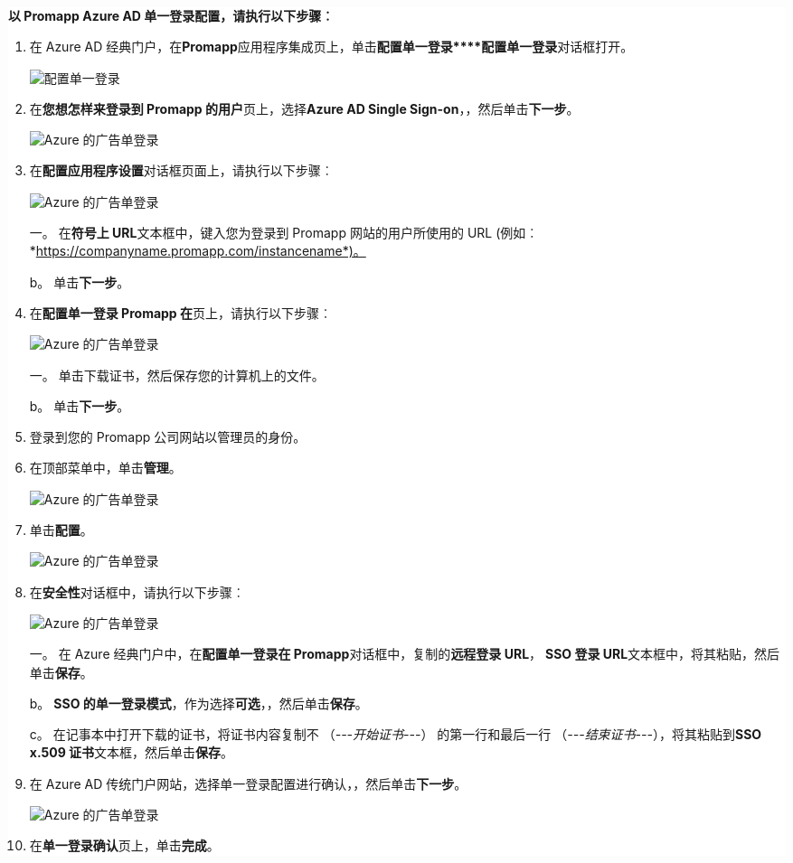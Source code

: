 **以 Promapp Azure AD 单一登录配置，请执行以下步骤︰**

1. 在 Azure AD 经典门户，在**Promapp**应用程序集成页上，单击**配置单一登录****配置单一登录**对话框打开。

    ![配置单一登录][6] 

2. 在**您想怎样来登录到 Promapp 的用户**页上，选择**Azure AD Single Sign-on**，，然后单击**下一步**。

    ![Azure 的广告单登录][7] 

3. 在**配置应用程序设置**对话框页面上，请执行以下步骤︰

    ![Azure 的广告单登录][8] 
 
     一。 在**符号上 URL**文本框中，键入您为登录到 Promapp 网站的用户所使用的 URL (例如︰ *https://companyname.promapp.com/instancename*)。


     b。 单击**下一步**。
 
4. 在**配置单一登录 Promapp 在**页上，请执行以下步骤︰

    ![Azure 的广告单登录][9] 

    一。 单击下载证书，然后保存您的计算机上的文件。

    b。 单击**下一步**。


6. 登录到您的 Promapp 公司网站以管理员的身份。 

6. 在顶部菜单中，单击**管理**。 

    ![Azure 的广告单登录][12]

6. 单击**配置**。 

    ![Azure 的广告单登录][13]



4. 在**安全性**对话框中，请执行以下步骤︰

    ![Azure 的广告单登录][14] 

    一。 在 Azure 经典门户中，在**配置单一登录在 Promapp**对话框中，复制的**远程登录 URL**， **SSO 登录 URL**文本框中，将其粘贴，然后单击**保存**。

    b。 **SSO 的单一登录模式**，作为选择**可选**，，然后单击**保存**。

    c。 在记事本中打开下载的证书，将证书内容复制不 （*---开始证书---*） 的第一行和最后一行 （*---结束证书---*），将其粘贴到**SSO x.509 证书**文本框，然后单击**保存**。




6. 在 Azure AD 传统门户网站，选择单一登录配置进行确认，，然后单击**下一步**。 

    ![Azure 的广告单登录][10]

7. 在**单一登录确认**页上，单击**完成**。  


[1]: ./media/active-directory-saas-promapp-tutorial/tutorial_general_01.png
[2]: ./media/active-directory-saas-promapp-tutorial/tutorial_general_02.png
[3]: ./media/active-directory-saas-promapp-tutorial/tutorial_general_03.png
[4]: ./media/active-directory-saas-promapp-tutorial/tutorial_general_04.png
[5]: ./media/active-directory-saas-promapp-tutorial/tutorial_promapp_01.png
[500]: ./media/active-directory-saas-promapp-tutorial/tutorial_promapp_500.png
[6]: ./media/active-directory-saas-promapp-tutorial/tutorial_general_05.png
[7]: ./media/active-directory-saas-promapp-tutorial/tutorial_promapp_02.png
[8]: ./media/active-directory-saas-promapp-tutorial/tutorial_promapp_03.png
[9]: ./media/active-directory-saas-promapp-tutorial/tutorial_promapp_04.png
[10]: ./media/active-directory-saas-promapp-tutorial/tutorial_general_06.png
[11]: ./media/active-directory-saas-promapp-tutorial/tutorial_general_07.png
[12]: ./media/active-directory-saas-promapp-tutorial/tutorial_promapp_05.png
[13]: ./media/active-directory-saas-promapp-tutorial/tutorial_promapp_06.png
[14]: ./media/active-directory-saas-promapp-tutorial/tutorial_promapp_07.png
[20]: ./media/active-directory-saas-promapp-tutorial/tutorial_general_100.png
[200]: ./media/active-directory-saas-promapp-tutorial/tutorial_general_200.png
[201]: ./media/active-directory-saas-promapp-tutorial/tutorial_general_201.png
[202]: ./media/active-directory-saas-promapp-tutorial/tutorial_promapp_10.png
[203]: ./media/active-directory-saas-promapp-tutorial/tutorial_general_203.png
[204]: ./media/active-directory-saas-promapp-tutorial/tutorial_general_204.png
[205]: ./media/active-directory-saas-promapp-tutorial/tutorial_general_205.png
[400]: ./media/active-directory-saas-promapp-tutorial/tutorial_promapp_400.png
[401]: ./media/active-directory-saas-promapp-tutorial/tutorial_promapp_401.png
[402]: ./media/active-directory-saas-promapp-tutorial/tutorial_promapp_402.png